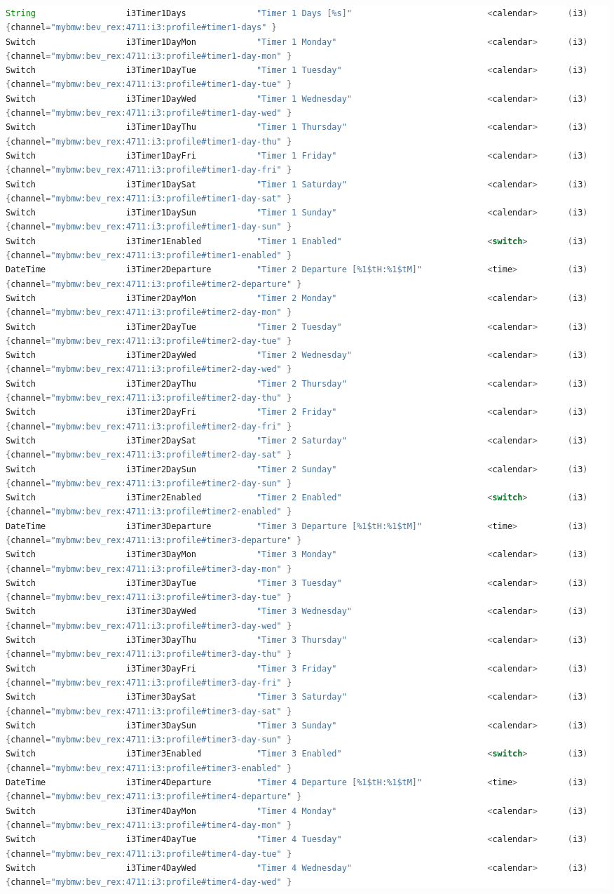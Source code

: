 ```java
String                  i3Timer1Days              "Timer 1 Days [%s]"                           <calendar>      (i3)        {channel="mybmw:bev_rex:4711:i3:profile#timer1-days" } 
Switch                  i3Timer1DayMon            "Timer 1 Monday"                              <calendar>      (i3)        {channel="mybmw:bev_rex:4711:i3:profile#timer1-day-mon" } 
Switch                  i3Timer1DayTue            "Timer 1 Tuesday"                             <calendar>      (i3)        {channel="mybmw:bev_rex:4711:i3:profile#timer1-day-tue" } 
Switch                  i3Timer1DayWed            "Timer 1 Wednesday"                           <calendar>      (i3)        {channel="mybmw:bev_rex:4711:i3:profile#timer1-day-wed" } 
Switch                  i3Timer1DayThu            "Timer 1 Thursday"                            <calendar>      (i3)        {channel="mybmw:bev_rex:4711:i3:profile#timer1-day-thu" } 
Switch                  i3Timer1DayFri            "Timer 1 Friday"                              <calendar>      (i3)        {channel="mybmw:bev_rex:4711:i3:profile#timer1-day-fri" } 
Switch                  i3Timer1DaySat            "Timer 1 Saturday"                            <calendar>      (i3)        {channel="mybmw:bev_rex:4711:i3:profile#timer1-day-sat" } 
Switch                  i3Timer1DaySun            "Timer 1 Sunday"                              <calendar>      (i3)        {channel="mybmw:bev_rex:4711:i3:profile#timer1-day-sun" } 
Switch                  i3Timer1Enabled           "Timer 1 Enabled"                             <switch>        (i3)        {channel="mybmw:bev_rex:4711:i3:profile#timer1-enabled" }  
DateTime                i3Timer2Departure         "Timer 2 Departure [%1$tH:%1$tM]"             <time>          (i3)        {channel="mybmw:bev_rex:4711:i3:profile#timer2-departure" } 
Switch                  i3Timer2DayMon            "Timer 2 Monday"                              <calendar>      (i3)        {channel="mybmw:bev_rex:4711:i3:profile#timer2-day-mon" } 
Switch                  i3Timer2DayTue            "Timer 2 Tuesday"                             <calendar>      (i3)        {channel="mybmw:bev_rex:4711:i3:profile#timer2-day-tue" } 
Switch                  i3Timer2DayWed            "Timer 2 Wednesday"                           <calendar>      (i3)        {channel="mybmw:bev_rex:4711:i3:profile#timer2-day-wed" } 
Switch                  i3Timer2DayThu            "Timer 2 Thursday"                            <calendar>      (i3)        {channel="mybmw:bev_rex:4711:i3:profile#timer2-day-thu" } 
Switch                  i3Timer2DayFri            "Timer 2 Friday"                              <calendar>      (i3)        {channel="mybmw:bev_rex:4711:i3:profile#timer2-day-fri" } 
Switch                  i3Timer2DaySat            "Timer 2 Saturday"                            <calendar>      (i3)        {channel="mybmw:bev_rex:4711:i3:profile#timer2-day-sat" } 
Switch                  i3Timer2DaySun            "Timer 2 Sunday"                              <calendar>      (i3)        {channel="mybmw:bev_rex:4711:i3:profile#timer2-day-sun" } 
Switch                  i3Timer2Enabled           "Timer 2 Enabled"                             <switch>        (i3)        {channel="mybmw:bev_rex:4711:i3:profile#timer2-enabled" }  
DateTime                i3Timer3Departure         "Timer 3 Departure [%1$tH:%1$tM]"             <time>          (i3)        {channel="mybmw:bev_rex:4711:i3:profile#timer3-departure" } 
Switch                  i3Timer3DayMon            "Timer 3 Monday"                              <calendar>      (i3)        {channel="mybmw:bev_rex:4711:i3:profile#timer3-day-mon" } 
Switch                  i3Timer3DayTue            "Timer 3 Tuesday"                             <calendar>      (i3)        {channel="mybmw:bev_rex:4711:i3:profile#timer3-day-tue" } 
Switch                  i3Timer3DayWed            "Timer 3 Wednesday"                           <calendar>      (i3)        {channel="mybmw:bev_rex:4711:i3:profile#timer3-day-wed" } 
Switch                  i3Timer3DayThu            "Timer 3 Thursday"                            <calendar>      (i3)        {channel="mybmw:bev_rex:4711:i3:profile#timer3-day-thu" } 
Switch                  i3Timer3DayFri            "Timer 3 Friday"                              <calendar>      (i3)        {channel="mybmw:bev_rex:4711:i3:profile#timer3-day-fri" } 
Switch                  i3Timer3DaySat            "Timer 3 Saturday"                            <calendar>      (i3)        {channel="mybmw:bev_rex:4711:i3:profile#timer3-day-sat" } 
Switch                  i3Timer3DaySun            "Timer 3 Sunday"                              <calendar>      (i3)        {channel="mybmw:bev_rex:4711:i3:profile#timer3-day-sun" } 
Switch                  i3Timer3Enabled           "Timer 3 Enabled"                             <switch>        (i3)        {channel="mybmw:bev_rex:4711:i3:profile#timer3-enabled" }
DateTime                i3Timer4Departure         "Timer 4 Departure [%1$tH:%1$tM]"             <time>          (i3)        {channel="mybmw:bev_rex:4711:i3:profile#timer4-departure" } 
Switch                  i3Timer4DayMon            "Timer 4 Monday"                              <calendar>      (i3)        {channel="mybmw:bev_rex:4711:i3:profile#timer4-day-mon" } 
Switch                  i3Timer4DayTue            "Timer 4 Tuesday"                             <calendar>      (i3)        {channel="mybmw:bev_rex:4711:i3:profile#timer4-day-tue" } 
Switch                  i3Timer4DayWed            "Timer 4 Wednesday"                           <calendar>      (i3)        {channel="mybmw:bev_rex:4711:i3:profile#timer4-day-wed" } 
```
